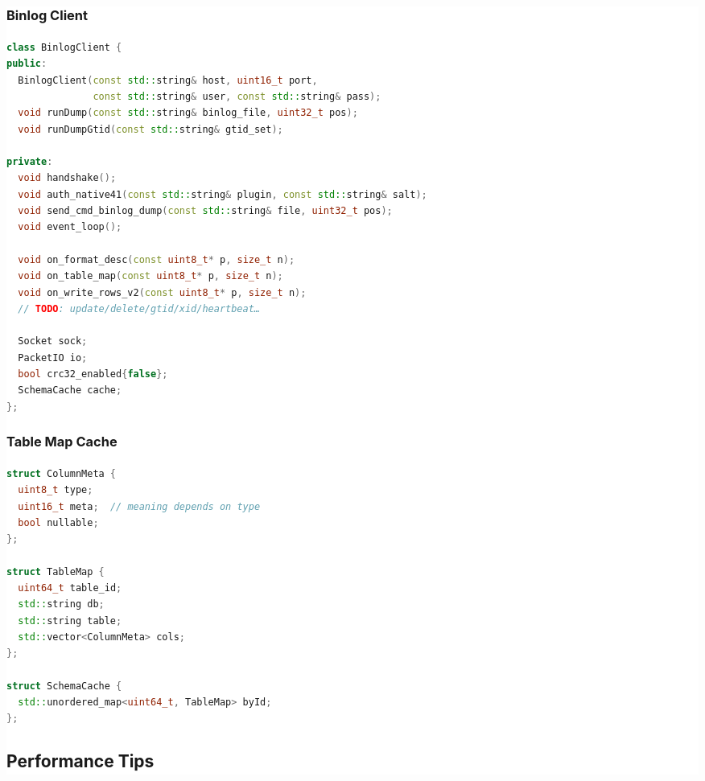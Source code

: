 
### Binlog Client

```cpp
class BinlogClient {
public:
  BinlogClient(const std::string& host, uint16_t port,
               const std::string& user, const std::string& pass);
  void runDump(const std::string& binlog_file, uint32_t pos);
  void runDumpGtid(const std::string& gtid_set);

private:
  void handshake();
  void auth_native41(const std::string& plugin, const std::string& salt);
  void send_cmd_binlog_dump(const std::string& file, uint32_t pos);
  void event_loop();

  void on_format_desc(const uint8_t* p, size_t n);
  void on_table_map(const uint8_t* p, size_t n);
  void on_write_rows_v2(const uint8_t* p, size_t n);
  // TODO: update/delete/gtid/xid/heartbeat…

  Socket sock;
  PacketIO io;
  bool crc32_enabled{false};
  SchemaCache cache;
};
```

### Table Map Cache

```cpp
struct ColumnMeta {
  uint8_t type;
  uint16_t meta;  // meaning depends on type
  bool nullable;
};

struct TableMap {
  uint64_t table_id;
  std::string db;
  std::string table;
  std::vector<ColumnMeta> cols;
};

struct SchemaCache {
  std::unordered_map<uint64_t, TableMap> byId;
};
```

## Performance Tips
